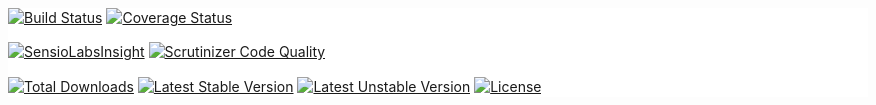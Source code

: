 [![Build Status](https://travis-ci.org/philiplb/PHPProm.svg?branch=master)](https://travis-ci.org/philiplb/PHPProm)
[![Coverage Status](https://coveralls.io/repos/philiplb/PHPProm/badge.png?branch=master)](https://coveralls.io/r/philiplb/PHPProm?branch=master)

[![SensioLabsInsight](https://insight.sensiolabs.com/projects/e0026986-7a55-4a9f-9086-53abe1918556/mini.png)](https://insight.sensiolabs.com/projects/e0026986-7a55-4a9f-9086-53abe1918556)
[![Scrutinizer Code Quality](https://scrutinizer-ci.com/g/philiplb/PHPProm/badges/quality-score.png?b=master)](https://scrutinizer-ci.com/g/philiplb/PHPProm/?branch=master)

[![Total Downloads](https://poser.pugx.org/philiplb/phpprom/downloads.svg)](https://packagist.org/packages/philiplb/phpprom)
[![Latest Stable Version](https://poser.pugx.org/philiplb/phpprom/v/stable.svg)](https://packagist.org/packages/phpprom/crudlex)
[![Latest Unstable Version](https://poser.pugx.org/philiplb/phpprom/v/unstable.svg)](https://packagist.org/packages/phpprom/crudlex) [![License](https://poser.pugx.org/philiplb/phpprom/license.svg)](https://packagist.org/packages/philiplb/phpprom)

